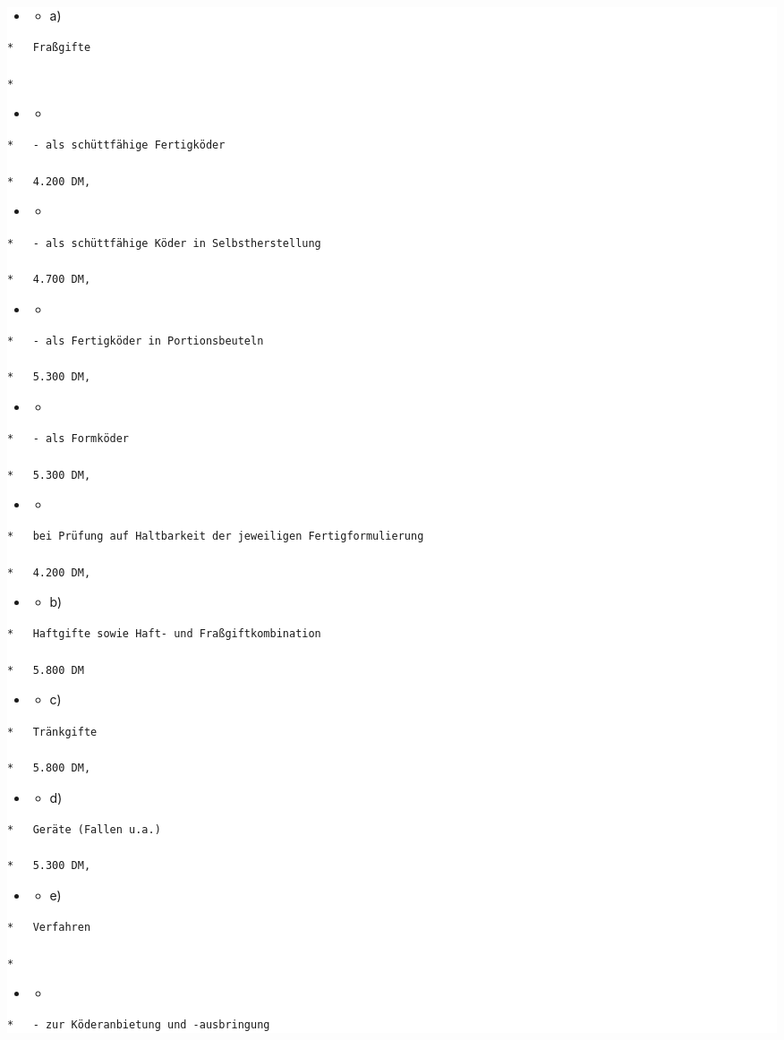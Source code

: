 


*    *   a)

    *   Fraßgifte

    *

*    *
    *   - als schüttfähige Fertigköder

    *   4.200 DM,


*    *
    *   - als schüttfähige Köder in Selbstherstellung

    *   4.700 DM,


*    *
    *   - als Fertigköder in Portionsbeuteln

    *   5.300 DM,


*    *
    *   - als Formköder

    *   5.300 DM,


*    *
    *   bei Prüfung auf Haltbarkeit der jeweiligen Fertigformulierung

    *   4.200 DM,


*    *   b)

    *   Haftgifte sowie Haft- und Fraßgiftkombination

    *   5.800 DM


*    *   c)

    *   Tränkgifte

    *   5.800 DM,


*    *   d)

    *   Geräte (Fallen u.a.)

    *   5.300 DM,


*    *   e)

    *   Verfahren

    *

*    *
    *   - zur Köderanbietung und -ausbringung
